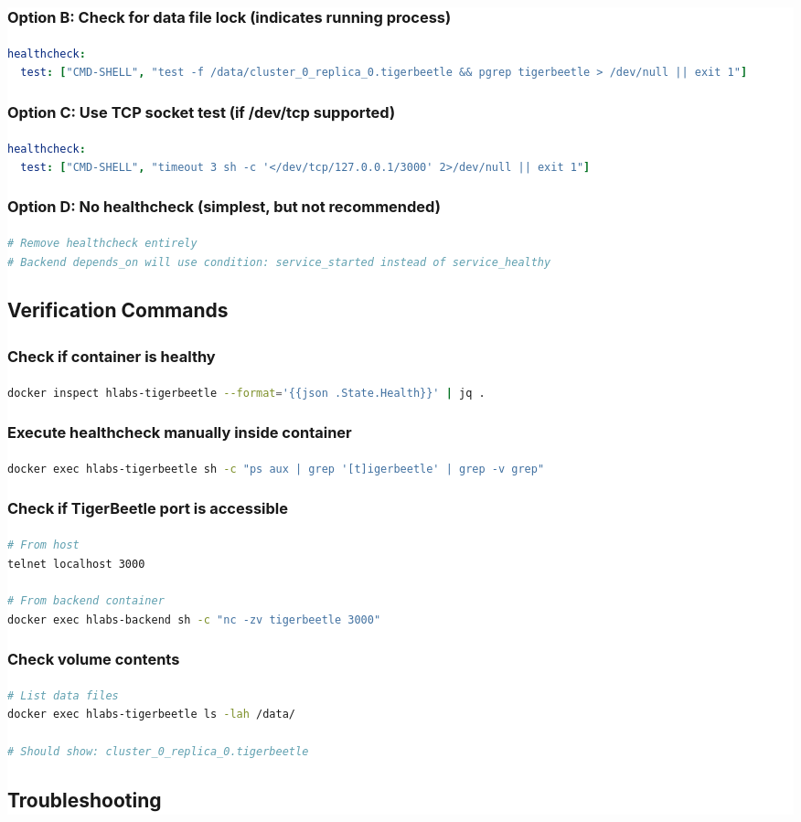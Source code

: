 ### Option B: Check for data file lock (indicates running process)
```yaml
healthcheck:
  test: ["CMD-SHELL", "test -f /data/cluster_0_replica_0.tigerbeetle && pgrep tigerbeetle > /dev/null || exit 1"]
```

### Option C: Use TCP socket test (if /dev/tcp supported)
```yaml
healthcheck:
  test: ["CMD-SHELL", "timeout 3 sh -c '</dev/tcp/127.0.0.1/3000' 2>/dev/null || exit 1"]
```

### Option D: No healthcheck (simplest, but not recommended)
```yaml
# Remove healthcheck entirely
# Backend depends_on will use condition: service_started instead of service_healthy
```

## Verification Commands

### Check if container is healthy
```bash
docker inspect hlabs-tigerbeetle --format='{{json .State.Health}}' | jq .
```

### Execute healthcheck manually inside container
```bash
docker exec hlabs-tigerbeetle sh -c "ps aux | grep '[t]igerbeetle' | grep -v grep"
```

### Check if TigerBeetle port is accessible
```bash
# From host
telnet localhost 3000

# From backend container
docker exec hlabs-backend sh -c "nc -zv tigerbeetle 3000"
```

### Check volume contents
```bash
# List data files
docker exec hlabs-tigerbeetle ls -lah /data/

# Should show: cluster_0_replica_0.tigerbeetle
```

## Troubleshooting
